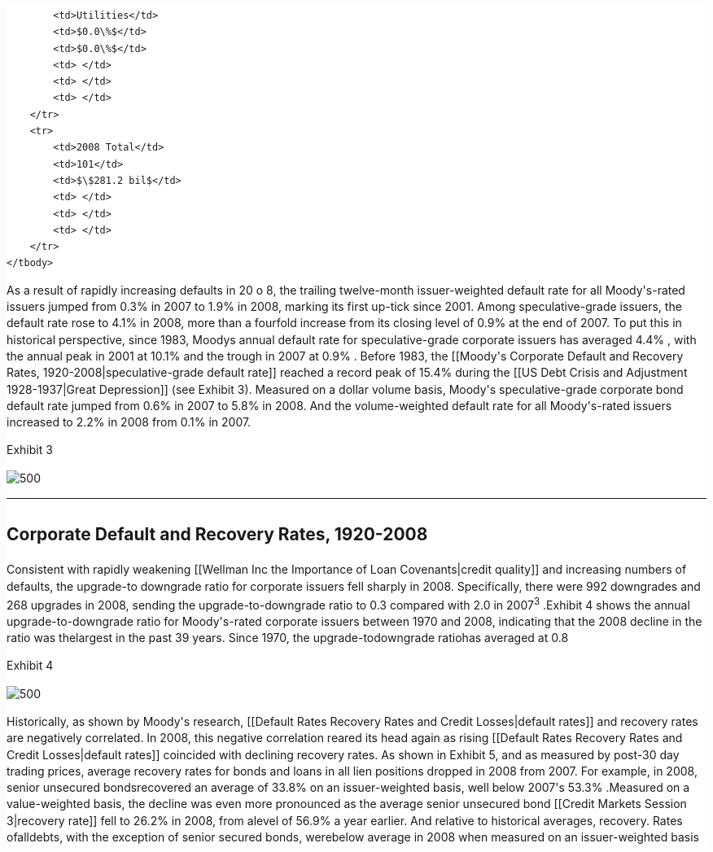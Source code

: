 			<td>Utilities</td>
			<td>$0.0\%$</td>
			<td>$0.0\%$</td>
			<td> </td>
			<td> </td>
			<td> </td>
		</tr>
		<tr>
			<td>2008 Total</td>
			<td>101</td>
			<td>$\$281.2 bil$</td>
			<td> </td>
			<td> </td>
			<td> </td>
		</tr>
	</tbody>
</table>

As a result of rapidly increasing defaults in 20 o 8,  the trailing twelve-month issuer-weighted default rate for all Moody's-rated issuers jumped from $0.3\%$ in 2007 to $1.9\%$ in 2008,  marking its first up-tick since 2001. Among speculative-grade issuers,  the default rate rose to $4.1\%$ in 2008,  more than a fourfold increase from its closing level of $0.9\%$ at the end of 2007. To put this in historical perspective,  since 1983,  Moodys annual default rate for speculative-grade corporate issuers has averaged $4.4\%$ ,  with the annual peak in 2001 at $10.1\%$ and the trough in 2007 at $0.9\%$ . Before 1983,  the [[Moody's Corporate Default and Recovery Rates,  1920-2008|speculative-grade default rate]] reached a record peak of $15.4\%$ during the [[US Debt Crisis and Adjustment 1928-1937|Great Depression]] (see Exhibit 3). Measured on a dollar volume basis,  Moody's speculative-grade corporate bond default rate jumped from $0.6\%$ in 2007 to $5.8\%$ in 2008. And the volume-weighted default rate for all Moody's-rated issuers increased to $2.2\%$ in 2008 from $0.1\%$ in 2007.

Exhibit 3

 ![500](https://storage.simpletex.cn/view/fr1zLQRcO8DHYbiUu7RleAzlxY2iLpODw)

------------------------------------------------------------------

## Corporate Default and Recovery Rates,  1920-2008

Consistent with rapidly weakening [[Wellman Inc the Importance of Loan Covenants|credit quality]] and increasing numbers of defaults,  the upgrade-to downgrade ratio for corporate issuers fell sharply in 2008. Specifically,  there were 992 downgrades and 268 upgrades in 2008,  sending the upgrade-to-downgrade ratio to 0.3 compared with 2.0 in $2007^3$ .Exhibit 4 shows the annual upgrade-to-downgrade ratio for Moody's-rated corporate issuers between 1970 and 2008,  indicating that the 2008 decline in the ratio was thelargest in the past 39 years. Since 1970,  the upgrade-todowngrade ratiohas averaged at 0.8

Exhibit 4

 ![500](https://storage.simpletex.cn/view/firodfAfXHmbknsVY6Bk5Giw6QcQPtgmW)

Historically,  as shown by Moody's research,  [[Default Rates Recovery Rates and Credit Losses|default rates]] and recovery rates are negatively correlated. In 2008,  this negative correlation reared its head again as rising [[Default Rates Recovery Rates and Credit Losses|default rates]] coincided with declining recovery rates. As shown in Exhibit 5,  and as measured by post-30 day trading prices,  average recovery rates for bonds and loans in all lien positions dropped in 2008 from 2007. For example,  in 2008,  senior unsecured bondsrecovered an average of $33.8\%$ on an issuer-weighted basis,  well below 2007's $53.3\%$ .Measured on a value-weighted basis,  the decline was even more pronounced as the average senior unsecured bond [[Credit Markets Session 3|recovery rate]] fell to $26.2\%$ in 2008,  from alevel of $56.9\%$ a year earlier. And relative to historical averages,  recovery. Rates ofalldebts,  with the exception of senior secured bonds,  werebelow average in 2008 when measured on an issuer-weighted basis
